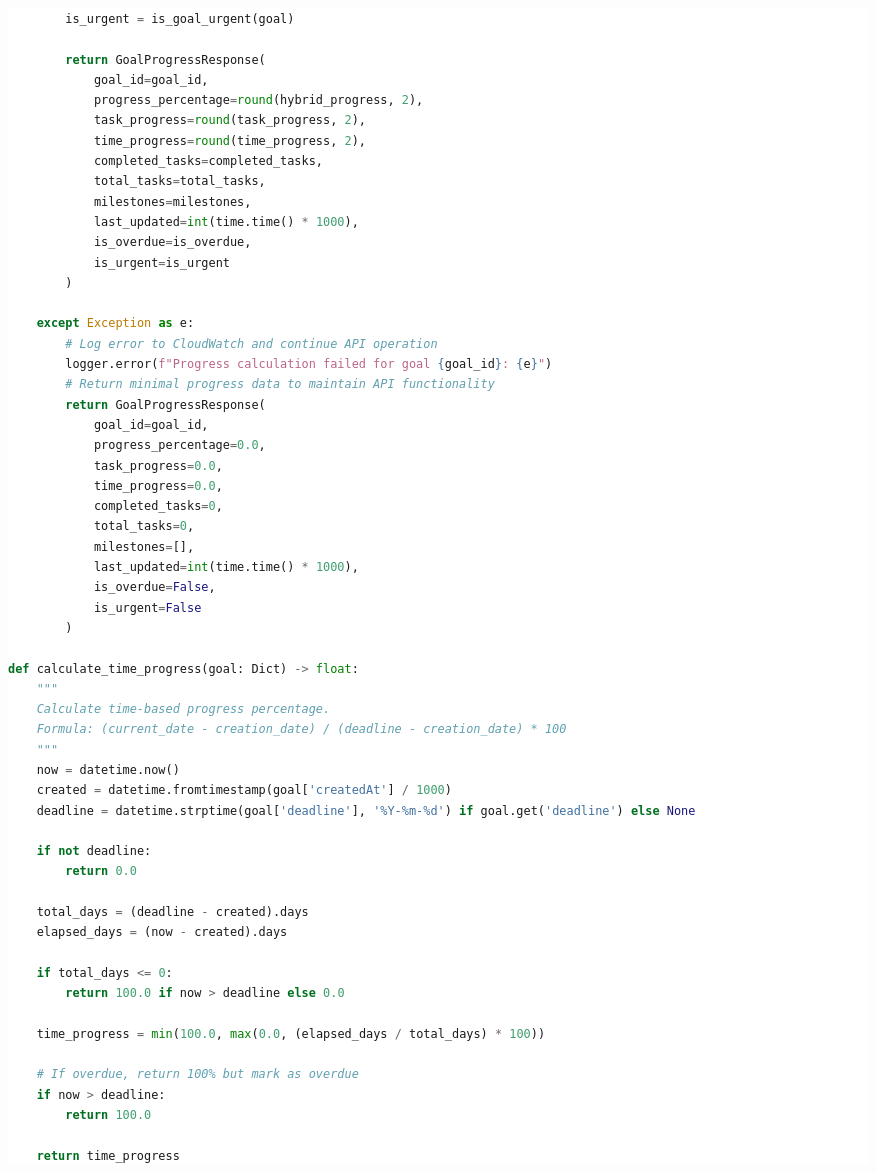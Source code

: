 ```python
        is_urgent = is_goal_urgent(goal)
        
        return GoalProgressResponse(
            goal_id=goal_id,
            progress_percentage=round(hybrid_progress, 2),
            task_progress=round(task_progress, 2),
            time_progress=round(time_progress, 2),
            completed_tasks=completed_tasks,
            total_tasks=total_tasks,
            milestones=milestones,
            last_updated=int(time.time() * 1000),
            is_overdue=is_overdue,
            is_urgent=is_urgent
        )
        
    except Exception as e:
        # Log error to CloudWatch and continue API operation
        logger.error(f"Progress calculation failed for goal {goal_id}: {e}")
        # Return minimal progress data to maintain API functionality
        return GoalProgressResponse(
            goal_id=goal_id,
            progress_percentage=0.0,
            task_progress=0.0,
            time_progress=0.0,
            completed_tasks=0,
            total_tasks=0,
            milestones=[],
            last_updated=int(time.time() * 1000),
            is_overdue=False,
            is_urgent=False
        )

def calculate_time_progress(goal: Dict) -> float:
    """
    Calculate time-based progress percentage.
    Formula: (current_date - creation_date) / (deadline - creation_date) * 100
    """
    now = datetime.now()
    created = datetime.fromtimestamp(goal['createdAt'] / 1000)
    deadline = datetime.strptime(goal['deadline'], '%Y-%m-%d') if goal.get('deadline') else None
    
    if not deadline:
        return 0.0
    
    total_days = (deadline - created).days
    elapsed_days = (now - created).days
    
    if total_days <= 0:
        return 100.0 if now > deadline else 0.0
    
    time_progress = min(100.0, max(0.0, (elapsed_days / total_days) * 100))
    
    # If overdue, return 100% but mark as overdue
    if now > deadline:
        return 100.0
    
    return time_progress
```
